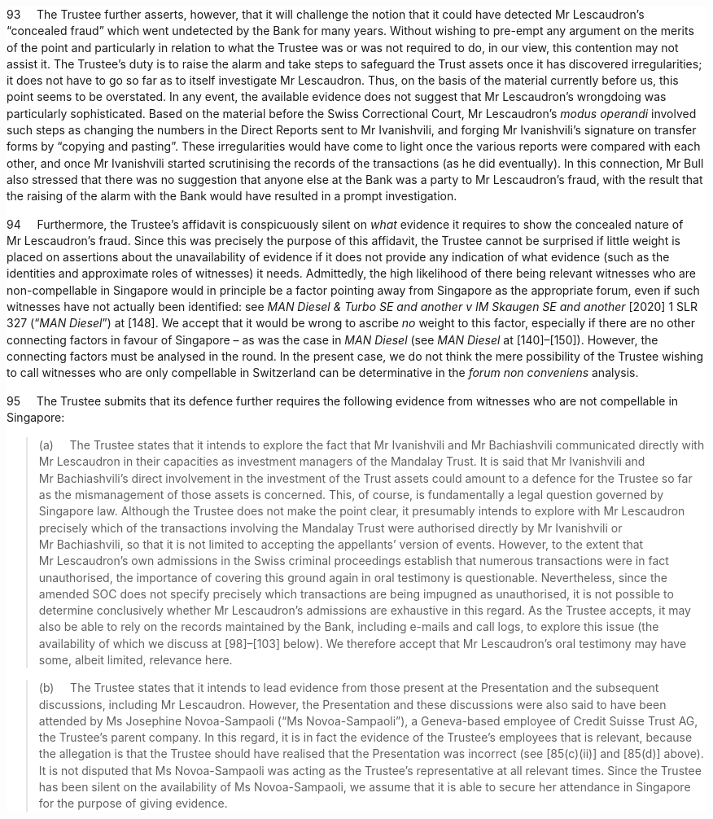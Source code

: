 93     The Trustee further asserts, however, that it will challenge the notion that it could have detected Mr Lescaudron’s “concealed fraud” which went undetected by the Bank for many years. Without wishing to pre-empt any argument on the merits of the point and particularly in relation to what the Trustee was or was not required to do, in our view, this contention may not assist it. The Trustee’s duty is to raise the alarm and take steps to safeguard the Trust assets once it has discovered irregularities; it does not have to go so far as to itself investigate Mr Lescaudron. Thus, on the basis of the material currently before us, this point seems to be overstated. In any event, the available evidence does not suggest that Mr Lescaudron’s wrongdoing was particularly sophisticated. Based on the material before the Swiss Correctional Court, Mr Lescaudron’s _modus operandi_ involved such steps as changing the numbers in the Direct Reports sent to Mr Ivanishvili, and forging Mr Ivanishvili’s signature on transfer forms by “copying and pasting”. These irregularities would have come to light once the various reports were compared with each other, and once Mr Ivanishvili started scrutinising the records of the transactions (as he did eventually). In this connection, Mr Bull also stressed that there was no suggestion that anyone else at the Bank was a party to Mr Lescaudron’s fraud, with the result that the raising of the alarm with the Bank would have resulted in a prompt investigation.

94     Furthermore, the Trustee’s affidavit is conspicuously silent on _what_ evidence it requires to show the concealed nature of Mr Lescaudron’s fraud. Since this was precisely the purpose of this affidavit, the Trustee cannot be surprised if little weight is placed on assertions about the unavailability of evidence if it does not provide any indication of what evidence (such as the identities and approximate roles of witnesses) it needs. Admittedly, the high likelihood of there being relevant witnesses who are non-compellable in Singapore would in principle be a factor pointing away from Singapore as the appropriate forum, even if such witnesses have not actually been identified: see _MAN Diesel & Turbo SE and another v IM Skaugen SE and another_ <span class="citation">\[2020\] 1 SLR 327</span> (“_MAN Diesel_”) at \[148\]. We accept that it would be wrong to ascribe _no_ weight to this factor, especially if there are no other connecting factors in favour of Singapore – as was the case in _MAN Diesel_ (see _MAN Diesel_ at \[140\]–\[150\]). However, the connecting factors must be analysed in the round. In the present case, we do not think the mere possibility of the Trustee wishing to call witnesses who are only compellable in Switzerland can be determinative in the _forum non conveniens_ analysis.

95     The Trustee submits that its defence further requires the following evidence from witnesses who are not compellable in Singapore:

> (a)     The Trustee states that it intends to explore the fact that Mr Ivanishvili and Mr Bachiashvili communicated directly with Mr Lescaudron in their capacities as investment managers of the Mandalay Trust. It is said that Mr Ivanishvili and Mr Bachiashvili’s direct involvement in the investment of the Trust assets could amount to a defence for the Trustee so far as the mismanagement of those assets is concerned. This, of course, is fundamentally a legal question governed by Singapore law. Although the Trustee does not make the point clear, it presumably intends to explore with Mr Lescaudron precisely which of the transactions involving the Mandalay Trust were authorised directly by Mr Ivanishvili or Mr Bachiashvili, so that it is not limited to accepting the appellants’ version of events. However, to the extent that Mr Lescaudron’s own admissions in the Swiss criminal proceedings establish that numerous transactions were in fact unauthorised, the importance of covering this ground again in oral testimony is questionable. Nevertheless, since the amended SOC does not specify precisely which transactions are being impugned as unauthorised, it is not possible to determine conclusively whether Mr Lescaudron’s admissions are exhaustive in this regard. As the Trustee accepts, it may also be able to rely on the records maintained by the Bank, including e-mails and call logs, to explore this issue (the availability of which we discuss at \[98\]–\[103\] below). We therefore accept that Mr Lescaudron’s oral testimony may have some, albeit limited, relevance here.

> (b)     The Trustee states that it intends to lead evidence from those present at the Presentation and the subsequent discussions, including Mr Lescaudron. However, the Presentation and these discussions were also said to have been attended by Ms Josephine Novoa-Sampaoli (“Ms Novoa-Sampaoli”), a Geneva-based employee of Credit Suisse Trust AG, the Trustee’s parent company. In this regard, it is in fact the evidence of the Trustee’s employees that is relevant, because the allegation is that the Trustee should have realised that the Presentation was incorrect (see \[85(c)(ii)\] and \[85(d)\] above). It is not disputed that Ms Novoa-Sampaoli was acting as the Trustee’s representative at all relevant times. Since the Trustee has been silent on the availability of Ms Novoa-Sampaoli, we assume that it is able to secure her attendance in Singapore for the purpose of giving evidence.
